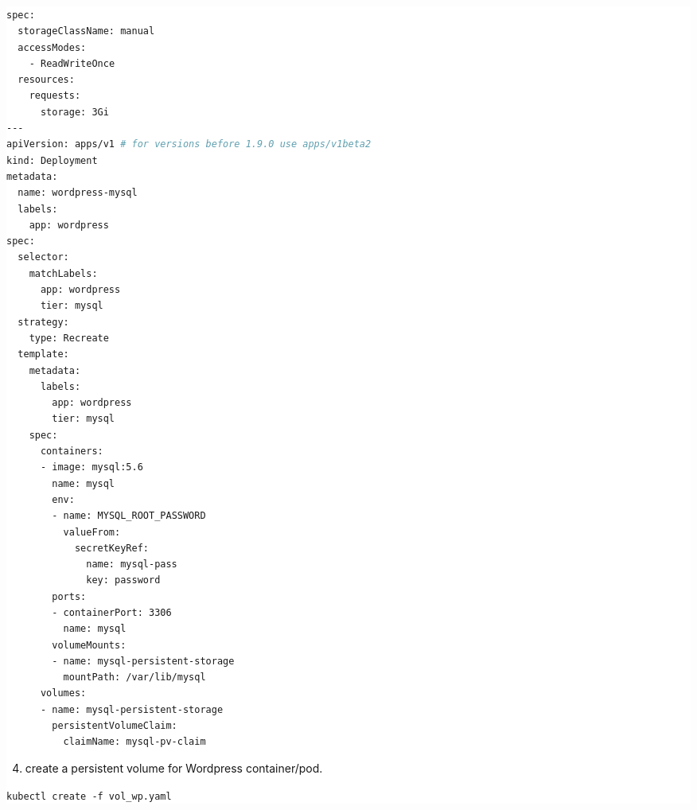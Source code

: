 ```sh
spec:
  storageClassName: manual
  accessModes:
    - ReadWriteOnce
  resources:
    requests:
      storage: 3Gi
---
apiVersion: apps/v1 # for versions before 1.9.0 use apps/v1beta2
kind: Deployment
metadata:
  name: wordpress-mysql
  labels:
    app: wordpress
spec:
  selector:
    matchLabels:
      app: wordpress
      tier: mysql
  strategy:
    type: Recreate
  template:
    metadata:
      labels:
        app: wordpress
        tier: mysql
    spec:
      containers:
      - image: mysql:5.6
        name: mysql
        env:
        - name: MYSQL_ROOT_PASSWORD
          valueFrom:
            secretKeyRef:
              name: mysql-pass
              key: password
        ports:
        - containerPort: 3306
          name: mysql
        volumeMounts:
        - name: mysql-persistent-storage
          mountPath: /var/lib/mysql
      volumes:
      - name: mysql-persistent-storage
        persistentVolumeClaim:
          claimName: mysql-pv-claim
```
4. create a persistent volume for Wordpress container/pod.
```
kubectl create -f vol_wp.yaml
```
